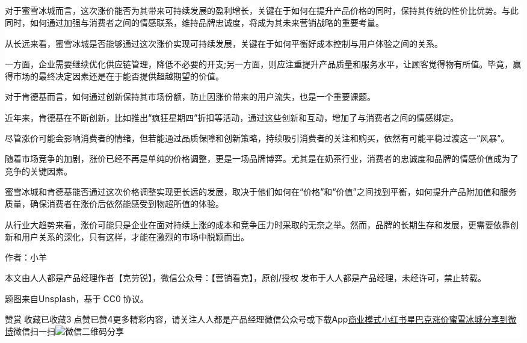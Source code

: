 对于蜜雪冰城而言，这次涨价能否为其带来可持续发展的盈利增长，关键在于如何在提升产品价格的同时，保持其传统的性价比优势。与此同时，如何通过加强与消费者之间的情感联系，维持品牌忠诚度，将成为其未来营销战略的重要考量。

从长远来看，蜜雪冰城是否能够通过这次涨价实现可持续发展，关键在于如何平衡好成本控制与用户体验之间的关系。

一方面，企业需要继续优化供应链管理，降低不必要的开支;另一方面，则应注重提升产品质量和服务水平，让顾客觉得物有所值。毕竟，赢得市场的最终决定因素还是在于能否提供超越期望的价值。

对于肯德基而言，如何通过创新保持其市场份额，防止因涨价带来的用户流失，也是一个重要课题。

近年来，肯德基在不断创新，比如推出“疯狂星期四”折扣等活动，通过这些创新和互动，增加了与消费者之间的情感绑定。

尽管涨价可能会影响消费者的情绪，但若能通过品质保障和创新策略，持续吸引消费者的关注和购买，依然有可能平稳过渡这一“风暴”。

随着市场竞争的加剧，涨价已经不再是单纯的价格调整，更是一场品牌博弈。尤其是在奶茶行业，消费者的忠诚度和品牌的情感价值成为了竞争的关键因素。

蜜雪冰城和肯德基能否通过这次价格调整实现更长远的发展，取决于他们如何在“价格”和“价值”之间找到平衡，如何提升产品附加值和服务质量，确保消费者在涨价后依然能感受到物超所值的体验。

从行业大趋势来看，涨价可能只是企业在面对持续上涨的成本和竞争压力时采取的无奈之举。然而，品牌的长期生存和发展，更需要依靠创新和用户关系的深化，只有这样，才能在激烈的市场中脱颖而出。

作者：小羊

本文由人人都是产品经理作者【克劳锐】，微信公众号：【营销看克】，原创/授权 发布于人人都是产品经理，未经许可，禁止转载。

题图来自Unsplash，基于 CC0 协议。

赞赏 收藏已收藏3 点赞已赞4更多精彩内容，请关注人人都是产品经理微信公众号或下载App[商业模式](https://www.woshipm.com/tag/%e5%95%86%e4%b8%9a%e6%a8%a1%e5%bc%8f)[小红书](https://www.woshipm.com/tag/%e5%b0%8f%e7%ba%a2%e4%b9%a6)[星巴克](https://www.woshipm.com/tag/%e6%98%9f%e5%b7%b4%e5%85%8b)[涨价](https://www.woshipm.com/tag/%e6%b6%a8%e4%bb%b7)[蜜雪冰城](https://www.woshipm.com/tag/%e8%9c%9c%e9%9b%aa%e5%86%b0%e5%9f%8e)[分享到微博](https://service.weibo.com/share/share.php?appkey=2775287854&title=蜜雪冰城、肯德基悄然涨价，小红书上的网友吵翻了&url=https://www.woshipm.com/it/6169992.html&pic=https://image.woshipm.com/2023/04/14/7785da1c-daa1-11ed-aee8-00163e0b5ff3.png)微信扫一扫![微信二维码](https://api.pwmqr.com/qrcode/create/?url=https://www.woshipm.com/it/6169992.html)分享